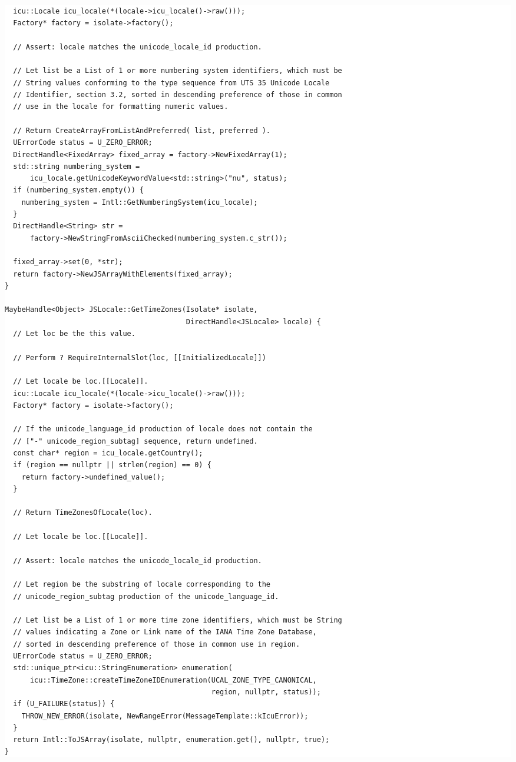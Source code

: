 ```
  icu::Locale icu_locale(*(locale->icu_locale()->raw()));
  Factory* factory = isolate->factory();

  // Assert: locale matches the unicode_locale_id production.

  // Let list be a List of 1 or more numbering system identifiers, which must be
  // String values conforming to the type sequence from UTS 35 Unicode Locale
  // Identifier, section 3.2, sorted in descending preference of those in common
  // use in the locale for formatting numeric values.

  // Return CreateArrayFromListAndPreferred( list, preferred ).
  UErrorCode status = U_ZERO_ERROR;
  DirectHandle<FixedArray> fixed_array = factory->NewFixedArray(1);
  std::string numbering_system =
      icu_locale.getUnicodeKeywordValue<std::string>("nu", status);
  if (numbering_system.empty()) {
    numbering_system = Intl::GetNumberingSystem(icu_locale);
  }
  DirectHandle<String> str =
      factory->NewStringFromAsciiChecked(numbering_system.c_str());

  fixed_array->set(0, *str);
  return factory->NewJSArrayWithElements(fixed_array);
}

MaybeHandle<Object> JSLocale::GetTimeZones(Isolate* isolate,
                                           DirectHandle<JSLocale> locale) {
  // Let loc be the this value.

  // Perform ? RequireInternalSlot(loc, [[InitializedLocale]])

  // Let locale be loc.[[Locale]].
  icu::Locale icu_locale(*(locale->icu_locale()->raw()));
  Factory* factory = isolate->factory();

  // If the unicode_language_id production of locale does not contain the
  // ["-" unicode_region_subtag] sequence, return undefined.
  const char* region = icu_locale.getCountry();
  if (region == nullptr || strlen(region) == 0) {
    return factory->undefined_value();
  }

  // Return TimeZonesOfLocale(loc).

  // Let locale be loc.[[Locale]].

  // Assert: locale matches the unicode_locale_id production.

  // Let region be the substring of locale corresponding to the
  // unicode_region_subtag production of the unicode_language_id.

  // Let list be a List of 1 or more time zone identifiers, which must be String
  // values indicating a Zone or Link name of the IANA Time Zone Database,
  // sorted in descending preference of those in common use in region.
  UErrorCode status = U_ZERO_ERROR;
  std::unique_ptr<icu::StringEnumeration> enumeration(
      icu::TimeZone::createTimeZoneIDEnumeration(UCAL_ZONE_TYPE_CANONICAL,
                                                 region, nullptr, status));
  if (U_FAILURE(status)) {
    THROW_NEW_ERROR(isolate, NewRangeError(MessageTemplate::kIcuError));
  }
  return Intl::ToJSArray(isolate, nullptr, enumeration.get(), nullptr, true);
}
```